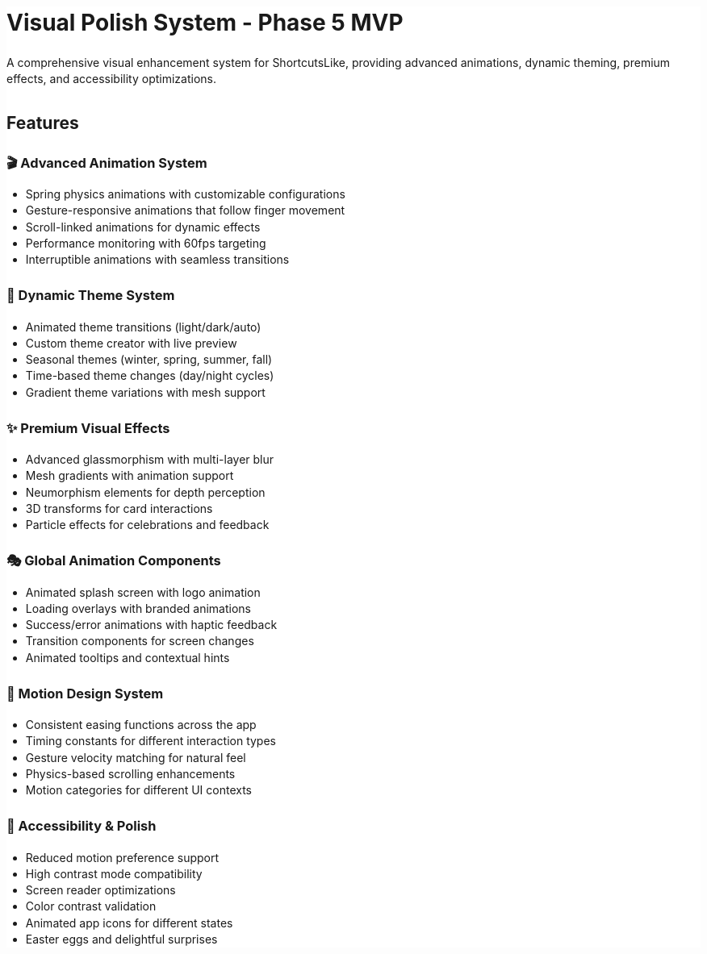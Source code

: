 # Visual Polish System - Phase 5 MVP

A comprehensive visual enhancement system for ShortcutsLike, providing advanced animations, dynamic theming, premium effects, and accessibility optimizations.

## Features

### 🎬 Advanced Animation System
- Spring physics animations with customizable configurations
- Gesture-responsive animations that follow finger movement
- Scroll-linked animations for dynamic effects
- Performance monitoring with 60fps targeting
- Interruptible animations with seamless transitions

### 🎨 Dynamic Theme System
- Animated theme transitions (light/dark/auto)
- Custom theme creator with live preview
- Seasonal themes (winter, spring, summer, fall)
- Time-based theme changes (day/night cycles)
- Gradient theme variations with mesh support

### ✨ Premium Visual Effects
- Advanced glassmorphism with multi-layer blur
- Mesh gradients with animation support
- Neumorphism elements for depth perception
- 3D transforms for card interactions
- Particle effects for celebrations and feedback

### 🎭 Global Animation Components
- Animated splash screen with logo animation
- Loading overlays with branded animations
- Success/error animations with haptic feedback
- Transition components for screen changes
- Animated tooltips and contextual hints

### 🎪 Motion Design System
- Consistent easing functions across the app
- Timing constants for different interaction types
- Gesture velocity matching for natural feel
- Physics-based scrolling enhancements
- Motion categories for different UI contexts

### 🎯 Accessibility & Polish
- Reduced motion preference support
- High contrast mode compatibility
- Screen reader optimizations
- Color contrast validation
- Animated app icons for different states
- Easter eggs and delightful surprises
